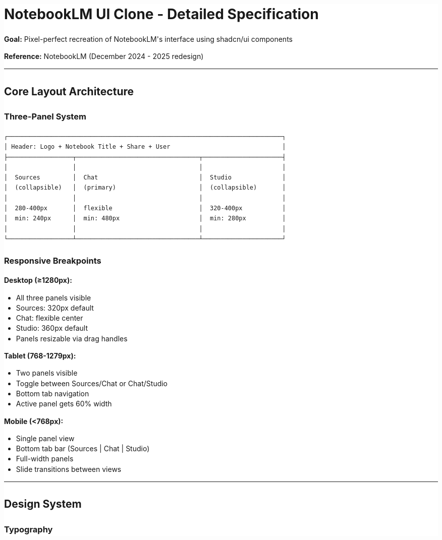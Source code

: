 # NotebookLM UI Clone - Detailed Specification

**Goal:** Pixel-perfect recreation of NotebookLM's interface using shadcn/ui components

**Reference:** NotebookLM (December 2024 - 2025 redesign)

---

## Core Layout Architecture

### Three-Panel System

```text
┌────────────────────────────────────────────────────────────────────────────┐
│ Header: Logo + Notebook Title + Share + User                               │
├──────────────────┬──────────────────────────────────┬──────────────────────┤
│                  │                                  │                      │
│  Sources         │  Chat                            │  Studio              │
│  (collapsible)   │  (primary)                       │  (collapsible)       │
│                  │                                  │                      │
│  280-400px       │  flexible                        │  320-400px           │
│  min: 240px      │  min: 480px                      │  min: 280px          │
│                  │                                  │                      │
└──────────────────┴──────────────────────────────────┴──────────────────────┘
```

### Responsive Breakpoints

**Desktop (≥1280px):**
- All three panels visible
- Sources: 320px default
- Chat: flexible center
- Studio: 360px default
- Panels resizable via drag handles

**Tablet (768-1279px):**
- Two panels visible
- Toggle between Sources/Chat or Chat/Studio
- Bottom tab navigation
- Active panel gets 60% width

**Mobile (<768px):**
- Single panel view
- Bottom tab bar (Sources | Chat | Studio)
- Full-width panels
- Slide transitions between views

---

## Design System

### Typography

